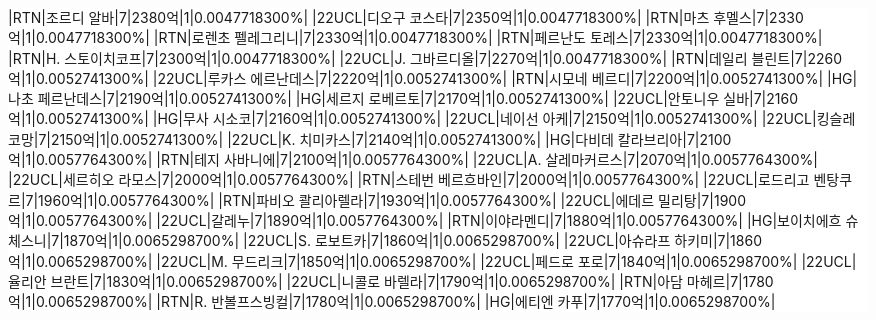 |RTN|조르디 알바|7|2380억|1|0.0047718300%|
|22UCL|디오구 코스타|7|2350억|1|0.0047718300%|
|RTN|마츠 후멜스|7|2330억|1|0.0047718300%|
|RTN|로렌초 펠레그리니|7|2330억|1|0.0047718300%|
|RTN|페르난도 토레스|7|2330억|1|0.0047718300%|
|RTN|H. 스토이치코프|7|2300억|1|0.0047718300%|
|22UCL|J. 그바르디올|7|2270억|1|0.0047718300%|
|RTN|데일리 블린트|7|2260억|1|0.0052741300%|
|22UCL|루카스 에르난데스|7|2220억|1|0.0052741300%|
|RTN|시모네 베르디|7|2200억|1|0.0052741300%|
|HG|나초 페르난데스|7|2190억|1|0.0052741300%|
|HG|세르지 로베르토|7|2170억|1|0.0052741300%|
|22UCL|안토니우 실바|7|2160억|1|0.0052741300%|
|HG|무사 시소코|7|2160억|1|0.0052741300%|
|22UCL|네이선 아케|7|2150억|1|0.0052741300%|
|22UCL|킹슬레 코망|7|2150억|1|0.0052741300%|
|22UCL|K. 치미카스|7|2140억|1|0.0052741300%|
|HG|다비데 칼라브리아|7|2100억|1|0.0057764300%|
|RTN|테지 사바니에|7|2100억|1|0.0057764300%|
|22UCL|A. 살레마커르스|7|2070억|1|0.0057764300%|
|22UCL|세르히오 라모스|7|2000억|1|0.0057764300%|
|RTN|스테번 베르흐바인|7|2000억|1|0.0057764300%|
|22UCL|로드리고 벤탕쿠르|7|1960억|1|0.0057764300%|
|RTN|파비오 콸리아렐라|7|1930억|1|0.0057764300%|
|22UCL|에데르 밀리탕|7|1900억|1|0.0057764300%|
|22UCL|갈레누|7|1890억|1|0.0057764300%|
|RTN|이야라멘디|7|1880억|1|0.0057764300%|
|HG|보이치에흐 슈체스니|7|1870억|1|0.0065298700%|
|22UCL|S. 로보트카|7|1860억|1|0.0065298700%|
|22UCL|아슈라프 하키미|7|1860억|1|0.0065298700%|
|22UCL|M. 무드리크|7|1850억|1|0.0065298700%|
|22UCL|페드로 포로|7|1840억|1|0.0065298700%|
|22UCL|율리안 브란트|7|1830억|1|0.0065298700%|
|22UCL|니콜로 바렐라|7|1790억|1|0.0065298700%|
|RTN|아담 마헤르|7|1780억|1|0.0065298700%|
|RTN|R. 반볼프스빙컬|7|1780억|1|0.0065298700%|
|HG|에티엔 카푸|7|1770억|1|0.0065298700%|
